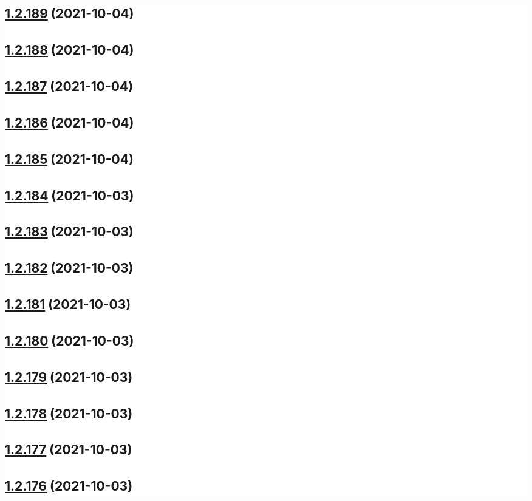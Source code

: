 ## [1.2.189](https://github.com/sprucelabsai/jest-sheets-reporter/compare/v1.2.188...v1.2.189) (2021-10-04)

## [1.2.188](https://github.com/sprucelabsai/jest-sheets-reporter/compare/v1.2.187...v1.2.188) (2021-10-04)

## [1.2.187](https://github.com/sprucelabsai/jest-sheets-reporter/compare/v1.2.186...v1.2.187) (2021-10-04)

## [1.2.186](https://github.com/sprucelabsai/jest-sheets-reporter/compare/v1.2.185...v1.2.186) (2021-10-04)

## [1.2.185](https://github.com/sprucelabsai/jest-sheets-reporter/compare/v1.2.184...v1.2.185) (2021-10-04)

## [1.2.184](https://github.com/sprucelabsai/jest-sheets-reporter/compare/v1.2.183...v1.2.184) (2021-10-03)

## [1.2.183](https://github.com/sprucelabsai/jest-sheets-reporter/compare/v1.2.182...v1.2.183) (2021-10-03)

## [1.2.182](https://github.com/sprucelabsai/jest-sheets-reporter/compare/v1.2.181...v1.2.182) (2021-10-03)

## [1.2.181](https://github.com/sprucelabsai/jest-sheets-reporter/compare/v1.2.180...v1.2.181) (2021-10-03)

## [1.2.180](https://github.com/sprucelabsai/jest-sheets-reporter/compare/v1.2.179...v1.2.180) (2021-10-03)

## [1.2.179](https://github.com/sprucelabsai/jest-sheets-reporter/compare/v1.2.178...v1.2.179) (2021-10-03)

## [1.2.178](https://github.com/sprucelabsai/jest-sheets-reporter/compare/v1.2.177...v1.2.178) (2021-10-03)

## [1.2.177](https://github.com/sprucelabsai/jest-sheets-reporter/compare/v1.2.176...v1.2.177) (2021-10-03)

## [1.2.176](https://github.com/sprucelabsai/jest-sheets-reporter/compare/v1.2.175...v1.2.176) (2021-10-03)
